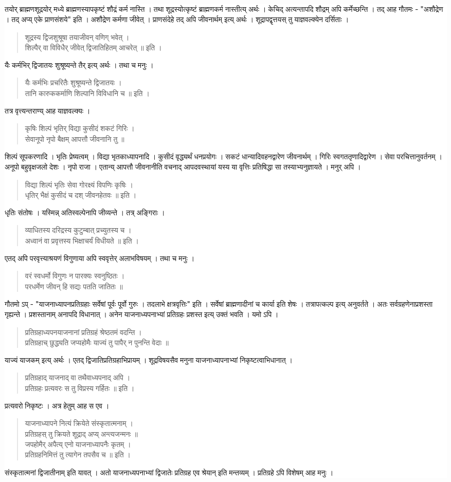तयोर् ब्राह्मणशूद्रयोर् मध्ये ब्राह्मणस्यापकृष्टं शौद्रं कर्म नास्ति । तथा शूद्रस्योत्कृष्टं ब्राह्मणकर्म नास्तीत्य् अर्थः । केचिद् अत्यन्तापदि शौद्रम् अपि कर्मेच्छन्ति । तद् आह गौतमः -  "अशौद्रेण । तद् अप्य् एके प्राणसंशये" इति । अशौद्रेण कर्मणा जीवेत् । प्राणसंदेहे तद् अपि जीवनार्थम् इत्य् अर्थः । शूद्रापद्वृत्तयस् तु याज्ञवल्क्येन दर्सिताः ।

> शूद्रस्य द्विजशुश्रूषा तयाजीवन् वणिग् भवेत् ।  
> शिल्पैर् वा विविधैर् जीवेत् द्विजातिहितम् आचरेत् ॥ इति ।

यैः कर्मभिर् द्विजातयः शुश्रूष्यन्ते तैर् इत्य् अर्थः । तथा च मनुः ।

> यैः कर्मभिः प्रचरितैः शुश्रूष्यन्ते द्विजातयः ।  
> तानि कारुककर्माणि शिल्पानि विविधानि च ॥ इति ।

तत्र वृत्त्यन्तराण्य् आह याज्ञवल्क्यः ।

> कृषिः शिल्पं भृतिर् विद्या कुसीदं शकटं गिरिः ।  
> सेवानूपो नृपो बैक्षम् आपत्तौ जीवनानि तु ॥

शिल्पं सूपकरणादि । भृतिः प्रेष्यत्वम् । विद्या भृतकाध्यापनादि । कुसीदं वृद्ध्यर्थं धनप्रयोगः । सकटं धान्यादिवहनद्वारेण जीवनार्थम् । गिरिः स्वगततृणादिद्वारेण । सेवा परचित्तानुवर्तनम् । अनूपो बहुवृक्षजलो देशः । नृपो राजा । एतान्य् आपत्तौ जीवनानीति वचनाद् आपदवस्थायां यस्य या वृत्तिः प्रतिषिद्धा सा तस्याभ्यनुज्ञायते । मनुर् अपि ।

> विद्या शिल्पं भृतिः सेवा गोरक्ष्यं विपणिः कृषिः ।  
> धृतिर् भैक्षं कुसीदं च दश् जीवनहेतवः ॥ इति ।

धृतिः संतोषः । यस्मिन्न् अतिस्वल्पेनापि जीव्यन्ते । तत्र् अङ्गिराः ।

> व्याधितस्य दरिद्रस्य कुटुम्बात् प्रच्युतस्य च ।  
> अध्वानं वा प्रवृत्तस्य भिक्षाचर्यं विधीयते ॥ इति ।

एतद् अपि परवृत्त्याश्रयणं विगुणाया अपि स्ववृत्तेर् अलाभविषयम् । तथा च मनुः ।

> वरं स्वधर्मो विगुणः न पारक्यः स्वनुष्ठितः ।  
> परधर्मेण जीवन् हि सद्यः पतति जातितः ॥

गौतमो ऽप् -  "याजनाध्यापनप्रतिग्रहाः सर्वेषां पूर्वः पूर्वो गुरुः । तदलाभे क्षत्रवृत्तिः" इति । सर्वेषां ब्राह्मणादीनां च कार्या इति शेषः । तत्रापत्कल्प इत्य् अनुवर्तते । अतः सर्वग्रहणेनाप्रशस्ता गृह्यन्ते । प्रशस्तानाम् अनापदि विधानात् । अनेन याजनाध्यपनाभ्यां प्रतिग्रहः प्रशस्त इत्य् उक्तं भवति । यमो ऽपि ।

> प्रतिग्रहाध्यपनयाजनानां प्रतिग्रहं श्रेष्ठतमं वदन्ति ।  
> प्रतिग्रहाच् छुद्ध्यति जप्यहोमैः याज्यं तु पापैर् न पुनन्ति वेदाः ॥

याज्यं याजकम् इत्य् अर्थः । एतद् द्विजातिप्रतिग्रहाभिप्रायम् । शूद्रविषयसैव मनुना याजनाध्यापनाभ्यां निकृष्टत्वाभिधानात् ।

> प्रतिग्रहाद् याजनाद् वा तथैवाध्यपनाद् अपि ।  
> प्रतिग्रहः प्रत्यवरः स तु विप्रस्य गर्हितः ॥ इति ।

प्रत्यवरो निकृष्टः । अत्र हेतुम् आह स एव ।

> याजनाध्यापने नित्यं क्रियेते संस्कृतात्मनाम् ।  
> प्रतिग्रहस् तु क्रियते शूद्राद् अप्य् अन्त्यजन्मनः ॥  
> जपहोमैर् अपैत्य् एनो याजनाध्यापनैः कृतम् ।  
> प्रतिग्रहनिमित्तं तु त्यागेन तपसैव च ॥ इति ।

संस्कृतात्मनां द्विजातीनाम् इति यावत् । अतो याजनाध्यपनाभ्यां द्विजातेः प्रतिग्रह एव श्रेयान् इति मन्तव्यम् । प्रतिग्रहे ऽपि विशेषम् आह मनुः ।
